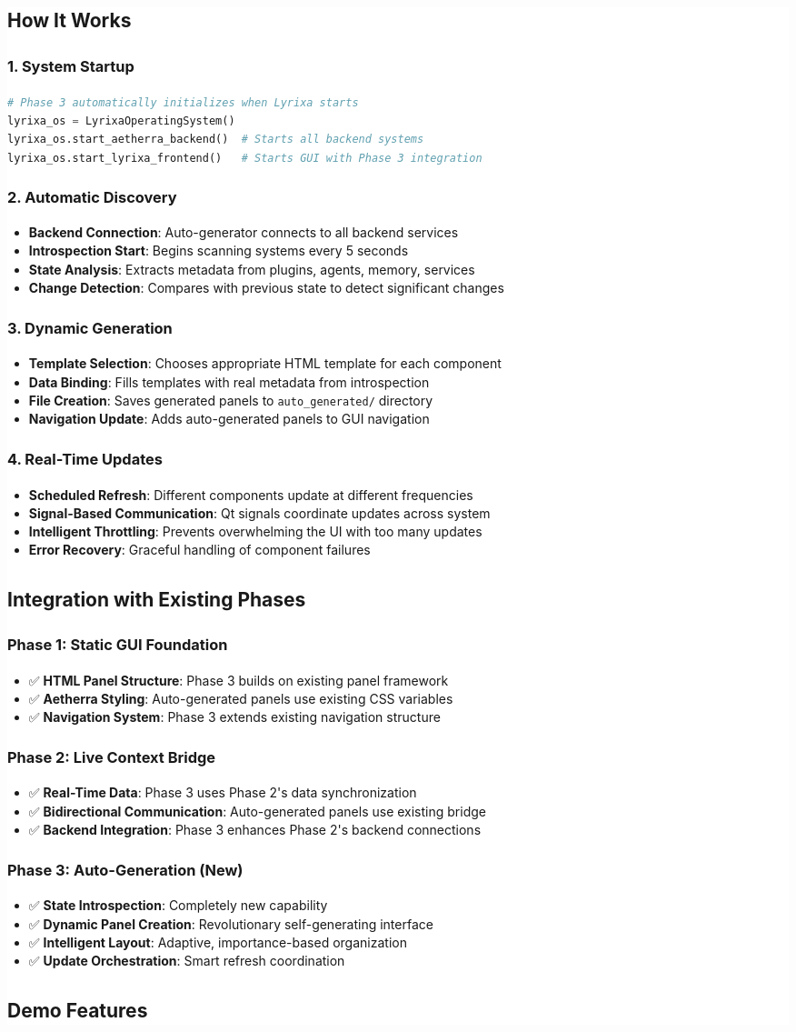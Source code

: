 ## How It Works

### 1. **System Startup**
```python
# Phase 3 automatically initializes when Lyrixa starts
lyrixa_os = LyrixaOperatingSystem()
lyrixa_os.start_aetherra_backend()  # Starts all backend systems
lyrixa_os.start_lyrixa_frontend()   # Starts GUI with Phase 3 integration
```

### 2. **Automatic Discovery**
- **Backend Connection**: Auto-generator connects to all backend services
- **Introspection Start**: Begins scanning systems every 5 seconds
- **State Analysis**: Extracts metadata from plugins, agents, memory, services
- **Change Detection**: Compares with previous state to detect significant changes

### 3. **Dynamic Generation**
- **Template Selection**: Chooses appropriate HTML template for each component
- **Data Binding**: Fills templates with real metadata from introspection
- **File Creation**: Saves generated panels to `auto_generated/` directory
- **Navigation Update**: Adds auto-generated panels to GUI navigation

### 4. **Real-Time Updates**
- **Scheduled Refresh**: Different components update at different frequencies
- **Signal-Based Communication**: Qt signals coordinate updates across system
- **Intelligent Throttling**: Prevents overwhelming the UI with too many updates
- **Error Recovery**: Graceful handling of component failures

## Integration with Existing Phases

### Phase 1: Static GUI Foundation
- ✅ **HTML Panel Structure**: Phase 3 builds on existing panel framework
- ✅ **Aetherra Styling**: Auto-generated panels use existing CSS variables
- ✅ **Navigation System**: Phase 3 extends existing navigation structure

### Phase 2: Live Context Bridge
- ✅ **Real-Time Data**: Phase 3 uses Phase 2's data synchronization
- ✅ **Bidirectional Communication**: Auto-generated panels use existing bridge
- ✅ **Backend Integration**: Phase 3 enhances Phase 2's backend connections

### Phase 3: Auto-Generation (New)
- ✅ **State Introspection**: Completely new capability
- ✅ **Dynamic Panel Creation**: Revolutionary self-generating interface
- ✅ **Intelligent Layout**: Adaptive, importance-based organization
- ✅ **Update Orchestration**: Smart refresh coordination

## Demo Features
